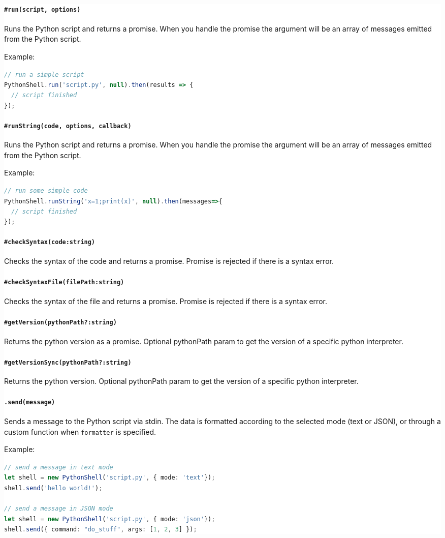 #### `#run(script, options)`

Runs the Python script and returns a promise. When you handle the promise the argument will be an array of messages emitted from the Python script.

Example:

```typescript
// run a simple script
PythonShell.run('script.py', null).then(results => {
  // script finished
});
```

#### `#runString(code, options, callback)`

Runs the Python script and returns a promise. When you handle the promise the argument will be an array of messages emitted from the Python script.

Example:

```typescript
// run some simple code
PythonShell.runString('x=1;print(x)', null).then(messages=>{
  // script finished
});
```

#### `#checkSyntax(code:string)`

Checks the syntax of the code and returns a promise.
Promise is rejected if there is a syntax error.

#### `#checkSyntaxFile(filePath:string)`

Checks the syntax of the file and returns a promise.
Promise is rejected if there is a syntax error.

#### `#getVersion(pythonPath?:string)`

Returns the python version as a promise. Optional pythonPath param to get the version 
of a specific python interpreter.

#### `#getVersionSync(pythonPath?:string)`

Returns the python version. Optional pythonPath param to get the version 
of a specific python interpreter.

#### `.send(message)`

Sends a message to the Python script via stdin. The data is formatted according to the selected mode (text or JSON), or through a custom function when `formatter` is specified.

Example:

```typescript
// send a message in text mode
let shell = new PythonShell('script.py', { mode: 'text'});
shell.send('hello world!');

// send a message in JSON mode
let shell = new PythonShell('script.py', { mode: 'json'});
shell.send({ command: "do_stuff", args: [1, 2, 3] });
```
